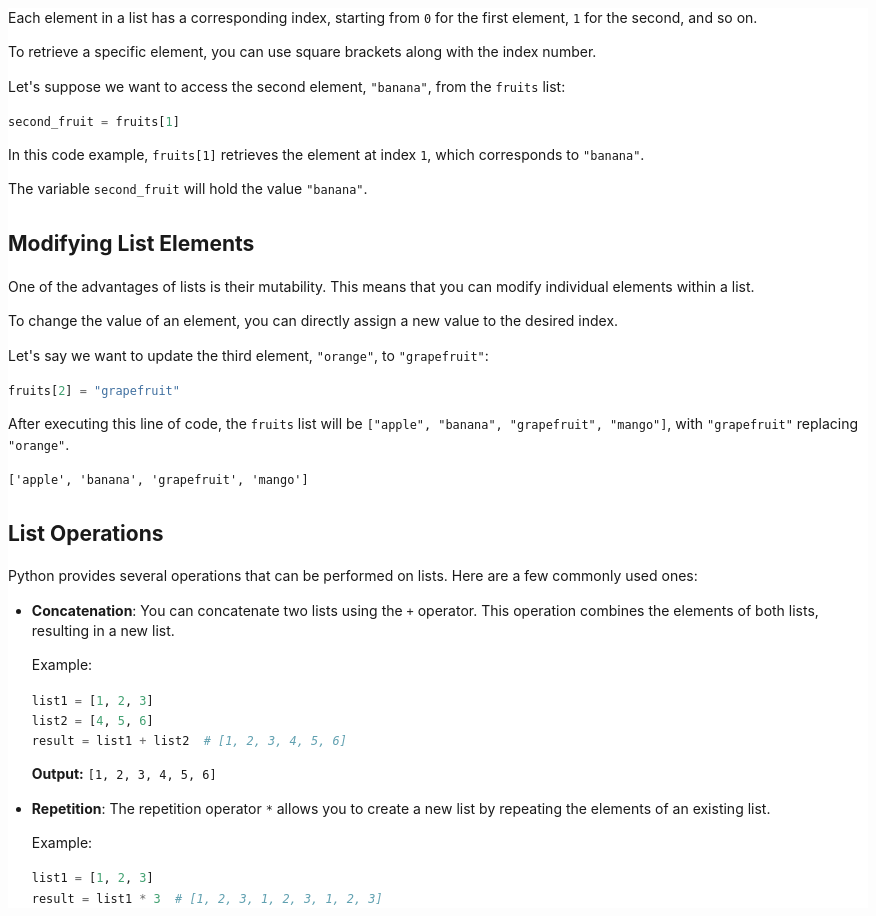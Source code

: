 Each element in a list has a corresponding index, starting from `0` for the first element, `1` for the second, and so on.

To retrieve a specific element, you can use square brackets along with the index number.

Let's suppose we want to access the second element, `"banana"`, from the `fruits` list:

```python
second_fruit = fruits[1]
```

In this code example, `fruits[1]` retrieves the element at index `1`, which corresponds to `"banana"`. 

The variable `second_fruit` will hold the value `"banana"`.

## **Modifying List Elements**

One of the advantages of lists is their mutability. This means that you can modify individual elements within a list. 

To change the value of an element, you can directly assign a new value to the desired index.

Let's say we want to update the third element, `"orange"`, to `"grapefruit"`:

```python
fruits[2] = "grapefruit"
```

After executing this line of code, the `fruits` list will be `["apple", "banana", "grapefruit", "mango"]`, with `"grapefruit"` replacing `"orange"`.

```
['apple', 'banana', 'grapefruit', 'mango']
```

## **List Operations**

Python provides several operations that can be performed on lists. Here are a few commonly used ones:

* **Concatenation**: You can concatenate two lists using the `+` operator. This operation combines the elements of both lists, resulting in a new list.

    Example:

  ```python
  list1 = [1, 2, 3]
  list2 = [4, 5, 6]
  result = list1 + list2  # [1, 2, 3, 4, 5, 6]
  ```

  **Output:** `[1, 2, 3, 4, 5, 6]`
* **Repetition**: The repetition operator `*` allows you to create a new list by repeating the elements of an existing list.

    Example:

  ```python
  list1 = [1, 2, 3]
  result = list1 * 3  # [1, 2, 3, 1, 2, 3, 1, 2, 3]
  ```
